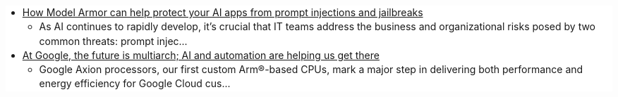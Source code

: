 - [How Model Armor can help protect your AI apps from prompt injections and jailbreaks](https://cloud.google.com/blog/products/identity-security/how-model-armor-can-help-protect-your-ai-apps/)
  - As AI continues to rapidly develop, it’s crucial that IT teams address the business and organizational risks posed by two common threats: prompt injec...
- [At Google, the future is multiarch; AI and automation are helping us get there](https://cloud.google.com/blog/topics/systems/using-ai-and-automation-to-migrate-between-instruction-sets/)
  - Google Axion processors, our first custom Arm®-based CPUs, mark a major step in delivering both performance and energy efficiency for Google Cloud cus...
